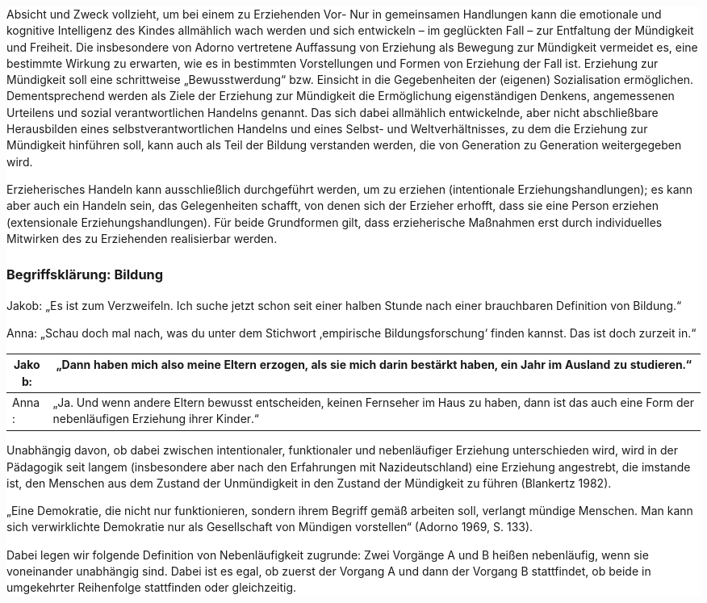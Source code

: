 Absicht und Zweck vollzieht, um bei einem zu Erziehenden Vor- Nur in gemeinsamen Handlungen kann die emotionale und kognitive Intelligenz des Kindes allmählich wach werden und sich entwickeln – im geglückten Fall – zur Entfaltung der Mündigkeit und Freiheit. Die insbesondere von Adorno vertretene Auffassung von Erziehung als Bewegung zur Mündigkeit vermeidet es, eine bestimmte Wirkung zu erwarten, wie es in bestimmten Vorstellungen und Formen von Erziehung der Fall ist. Erziehung zur Mündigkeit soll eine schrittweise „Bewusstwerdung“ bzw. Einsicht in die Gegebenheiten der (eigenen) Sozialisation ermöglichen. Dementsprechend werden als Ziele der Erziehung zur Mündigkeit die Ermöglichung eigenständigen Denkens, angemessenen Urteilens und sozial verantwortlichen Handelns genannt. Das sich dabei allmählich entwickelnde, aber nicht abschließbare Herausbilden eines selbstverantwortlichen Handelns und eines Selbst- und Weltverhältnisses, zu dem die Erziehung zur Mündigkeit hinführen soll, kann auch als Teil der Bildung verstanden werden, die von Generation zu Generation weitergegeben wird.

Erzieherisches Handeln kann ausschließlich durchgeführt werden, um zu erziehen (intentionale Erziehungshandlungen); es kann aber auch ein Handeln sein, das Gelegenheiten schafft, von denen sich der Erzieher erhofft, dass sie eine Person erziehen (extensionale Erziehungshandlungen). Für beide Grundformen gilt, dass erzieherische Maßnahmen erst durch individuelles Mitwirken des zu Erziehenden realisierbar werden.

### Begriffsklärung: Bildung

Jakob: „Es ist zum Verzweifeln. Ich suche jetzt schon seit einer halben Stunde nach einer brauchbaren Definition von Bildung.“

Anna: „Schau doch mal nach, was du unter dem Stichwort ‚empirische Bildungsforschung‘ finden kannst. Das ist doch zurzeit in.“

|Jakob:|„Dann haben mich also meine Eltern erzogen, als sie mich darin bestärkt haben, ein Jahr im Ausland zu studieren.“|
|---|---|
|Anna:|„Ja. Und wenn andere Eltern bewusst entscheiden, keinen Fernseher im Haus zu haben, dann ist das auch eine Form der nebenläufigen Erziehung ihrer Kinder.“|

Unabhängig davon, ob dabei zwischen intentionaler, funktionaler und nebenläufiger Erziehung unterschieden wird, wird in der Pädagogik seit langem (insbesondere aber nach den Erfahrungen mit Nazideutschland) eine Erziehung angestrebt, die imstande ist, den Menschen aus dem Zustand der Unmündigkeit in den Zustand der Mündigkeit zu führen (Blankertz 1982).

„Eine Demokratie, die nicht nur funktionieren, sondern ihrem Begriff gemäß arbeiten soll, verlangt mündige Menschen. Man kann sich verwirklichte Demokratie nur als Gesellschaft von Mündigen vorstellen“ (Adorno 1969, S. 133).

Dabei legen wir folgende Definition von Nebenläufigkeit zugrunde: Zwei Vorgänge A und B heißen nebenläufig, wenn sie voneinander unabhängig sind. Dabei ist es egal, ob zuerst der Vorgang A und dann der Vorgang B stattfindet, ob beide in umgekehrter Reihenfolge stattfinden oder gleichzeitig.